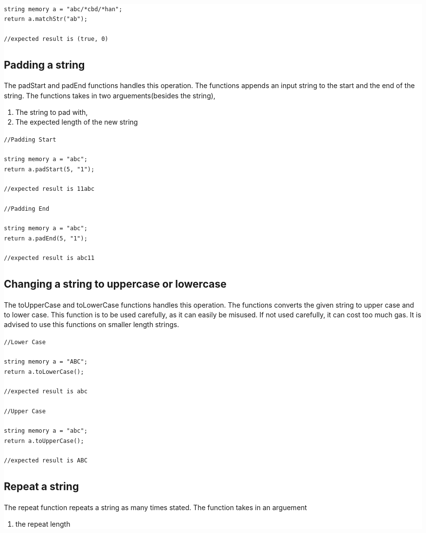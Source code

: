 ```solidity
string memory a = "abc/*cbd/*han";
return a.matchStr("ab");

//expected result is (true, 0)
```

## Padding a string
The padStart and padEnd functions handles this operation. The functions appends an input string to the start and the end of the string. The functions takes in two arguements(besides the string),
1. The string to pad with,
2. The expected length of the new string

```solidity
//Padding Start

string memory a = "abc";
return a.padStart(5, "1");

//expected result is 11abc

//Padding End

string memory a = "abc";
return a.padEnd(5, "1");

//expected result is abc11
```

## Changing a string to uppercase or lowercase
The toUpperCase and toLowerCase functions handles this operation. The functions converts the given string to upper case and to lower case. This function is to be used carefully, as it can easily be misused. If not used carefully, it can cost too much gas. It is advised to use this functions on smaller length strings.

```solidity
//Lower Case

string memory a = "ABC";
return a.toLowerCase();

//expected result is abc

//Upper Case

string memory a = "abc";
return a.toUpperCase();

//expected result is ABC
```

## Repeat a string
The repeat function repeats a string as many times stated. The function takes in an arguement
1. the repeat length
